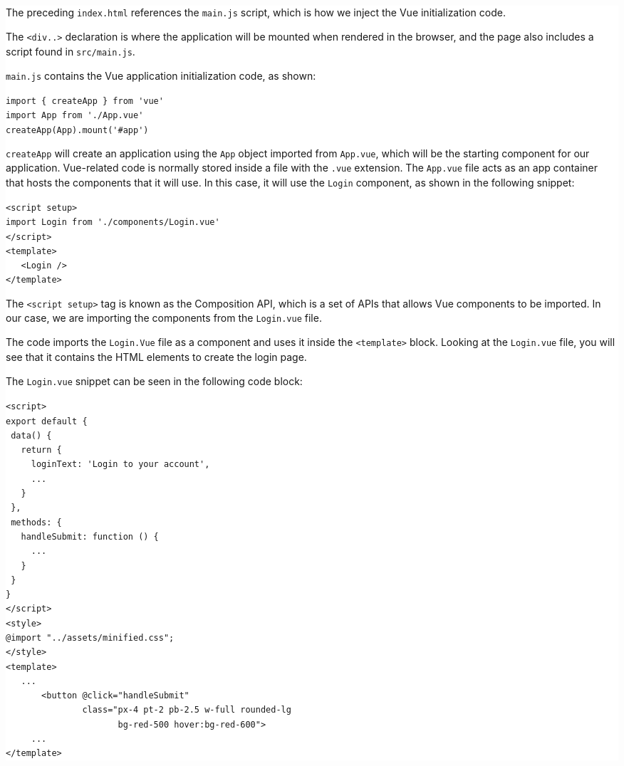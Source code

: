 The preceding `index.html` references the `main.js` script, which is how we inject the Vue initialization code.

The `<div..>` declaration is where the application will be mounted when rendered in the browser, and the page also includes a script found in `src/main.js`.

`main.js` contains the Vue application initialization code, as shown:

```markup
import { createApp } from 'vue'
import App from './App.vue'
createApp(App).mount('#app')
```

`createApp` will create an application using the `App` object imported from `App.vue`, which will be the starting component for our application. Vue-related code is normally stored inside a file with the `.vue` extension. The `App.vue` file acts as an app container that hosts the components that it will use. In this case, it will use the `Login` component, as shown in the following snippet:

```markup
<script setup>
import Login from './components/Login.vue'
</script>
<template>
   <Login />
</template>
```

The `<script setup>` tag is known as the Composition API, which is a set of APIs that allows Vue components to be imported. In our case, we are importing the components from the `Login.vue` file.

The code imports the `Login.Vue` file as a component and uses it inside the `<template>` block. Looking at the `Login.vue` file, you will see that it contains the HTML elements to create the login page.

The `Login.vue` snippet can be seen in the following code block:

```markup
<script>
export default {
 data() {
   return {
     loginText: 'Login to your account',
     ...
   }
 },
 methods: {
   handleSubmit: function () {
     ...
   }
 }
}
</script>
<style>
@import "../assets/minified.css";
</style>
<template>
   ...
       <button @click="handleSubmit"
               class="px-4 pt-2 pb-2.5 w-full rounded-lg
                      bg-red-500 hover:bg-red-600">
     ...
</template>
```
